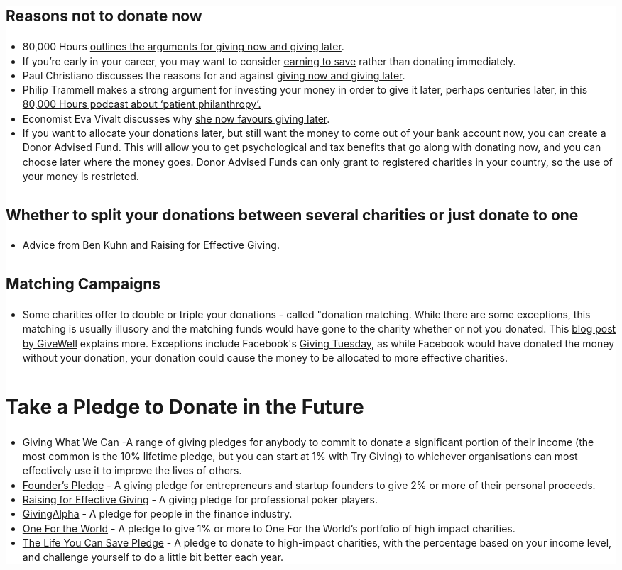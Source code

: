 ## Reasons not to donate now

* 80,000 Hours <a target="_blank" href="https://80000hours.org/articles/should-you-wait/">outlines the arguments for giving now and giving later</a>.
* If you’re early in your career, you may want to consider <a target="_blank" href="https://forum.effectivealtruism.org/posts/3ijnLaws7mCEogD6H/earning-to-save-give-1-save-10">earning to save</a> rather than donating immediately.
* Paul Christiano discusses the reasons for and against <a target="_blank" href="https://rationalaltruist.com/2013/03/12/giving-now-vs-later/">giving now and giving later</a>.
* Philip Trammell makes a strong argument for investing your money in order to give it later, perhaps centuries later, in this <a target="_blank" href="https://80000hours.org/podcast/episodes/phil-trammell-patient-philanthropy/"> 80,000 Hours podcast about ‘patient philanthropy’.</a>
* Economist Eva Vivalt discusses why <a target="_blank" href="https://evavivalt.com/2019/07/give-later">she now favours giving later</a>. 
* If you want to allocate your donations later, but still want the money to come out of your bank account now, you can <a target="_blank" href="https://80000hours.org/2013/06/how-to-create-a-donor-advised-fund/">create a Donor Advised Fund</a>. This will allow you to get psychological and tax benefits that go along with donating now, and you can choose later where the money goes. Donor Advised Funds can only grant to registered charities in your country, so the use of your money is restricted.

## Whether to split your donations between several charities or just donate to one

* Advice from <a target="_blank" href="https://www.benkuhn.net/how-many-causes">Ben Kuhn</a> and <a target="_blank" href="https://reg-charity.org/to-split-or-not-to-split-part-1/">Raising for Effective Giving</a>.

## Matching Campaigns

* Some charities offer to double or triple your donations - called "donation matching. While there are some exceptions, this matching is usually illusory and the matching funds would have gone to the charity whether or not you donated. This <a target="_blank" href="https://blog.givewell.org/2011/12/15/why-you-shouldnt-let-donation-matching-affect-your-giving/">blog post by GiveWell</a> explains more. Exceptions include Facebook's <a target="_blank" href="https://www.eagivingtuesday.org/">Giving Tuesday</a>, as while Facebook would have donated the money without your donation, your donation could cause the money to be allocated to more effective charities.  

<a name ="pledgetodonate"></a>

# Take a Pledge to Donate in the Future

* <a target="_blank" href="http://givingwhatwecan.org"> Giving What We Can</a> -A range of giving pledges  for anybody to commit to donate a significant portion of their income (the most common is the 10% lifetime pledge, but you can start at 1% with Try Giving) to whichever organisations can most effectively use it to improve the lives of others.
* <a target="_blank" href="https://founderspledge.com/">Founder’s Pledge</a> - A giving pledge for entrepreneurs and startup founders to give 2% or more of their personal proceeds.
* <a target="_blank" href="https://reg-charity.org/">Raising for Effective Giving</a> - A giving pledge for professional poker players.
* <a target="_blank" href="https://www.givingalpha.org/">GivingAlpha</a> - A pledge for people in the finance industry.
* <a target="_blank" href="https://www.1fortheworld.org/">One For the World</a> - A pledge to give 1% or more to One For the World’s portfolio of high impact charities.
* <a target="_blank" href="https://www.thelifeyoucansave.org/take-the-pledge">The Life You Can Save Pledge</a> - A pledge to donate to high-impact charities, with the percentage based on your income level, and challenge yourself to do a little bit better each year. 
